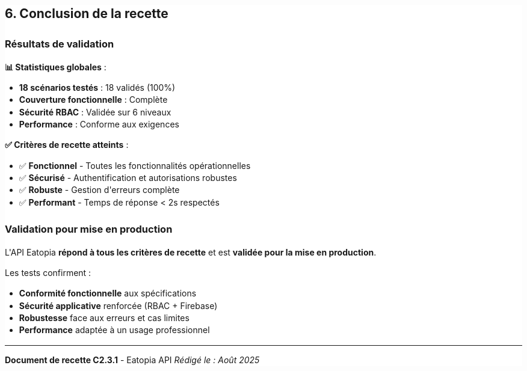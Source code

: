 ## 6. Conclusion de la recette

### Résultats de validation

**📊 Statistiques globales** :
- **18 scénarios testés** : 18 validés (100%)
- **Couverture fonctionnelle** : Complète
- **Sécurité RBAC** : Validée sur 6 niveaux
- **Performance** : Conforme aux exigences

**✅ Critères de recette atteints** :
- ✅ **Fonctionnel** - Toutes les fonctionnalités opérationnelles
- ✅ **Sécurisé** - Authentification et autorisations robustes
- ✅ **Robuste** - Gestion d'erreurs complète
- ✅ **Performant** - Temps de réponse < 2s respectés

### Validation pour mise en production

L'API Eatopia **répond à tous les critères de recette** et est **validée pour la mise en production**.

Les tests confirment :
- **Conformité fonctionnelle** aux spécifications
- **Sécurité applicative** renforcée (RBAC + Firebase)
- **Robustesse** face aux erreurs et cas limites
- **Performance** adaptée à un usage professionnel

---

**Document de recette C2.3.1** - Eatopia API
*Rédigé le : Août 2025*
